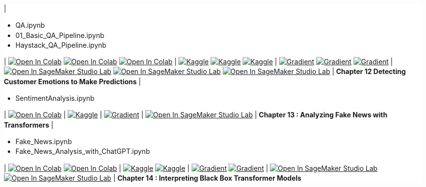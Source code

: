 | <ul><li>QA.ipynb</li><li>01_Basic_QA_Pipeline.ipynb</li><li>Haystack_QA_Pipeline.ipynb</li></ul>| [![Open In Colab](https://colab.research.google.com/assets/colab-badge.svg)](https://colab.research.google.com/github/Denis2054/Transformers-for-NLP-2nd-Edition/blob/main/Chapter11/QA.ipynb) [![Open In Colab](https://colab.research.google.com/assets/colab-badge.svg)](https://colab.research.google.com/github/Denis2054/Transformers-for-NLP-2nd-Edition/blob/main/Chapter11/01_Basic_QA_Pipeline.ipynb) [![Open In Colab](https://colab.research.google.com/assets/colab-badge.svg)](https://colab.research.google.com/github/Denis2054/Transformers-for-NLP-2nd-Edition/blob/main/Chapter11/Haystack_QA_Pipeline.ipynb)  | [![Kaggle](https://kaggle.com/static/images/open-in-kaggle.svg)](https://kaggle.com/kernels/welcome?src=https://github.com/Denis2054/Transformers-for-NLP-2nd-Edition/blob/main/Chapter11/QA.ipynb) [![Kaggle](https://kaggle.com/static/images/open-in-kaggle.svg)](https://kaggle.com/kernels/welcome?src=https://github.com/Denis2054/Transformers-for-NLP-2nd-Edition/blob/main/Chapter11/01_Basic_QA_Pipeline.ipynb) [![Kaggle](https://kaggle.com/static/images/open-in-kaggle.svg)](https://kaggle.com/kernels/welcome?src=https://github.com/Denis2054/Transformers-for-NLP-2nd-Edition/blob/main/Chapter11/Haystack_QA_Pipeline.ipynb) | [![Gradient](https://assets.paperspace.io/img/gradient-badge.svg)](https://console.paperspace.com/github/Denis2054/Transformers-for-NLP-2nd-Edition/blob/main/Chapter11/QA.ipynb) [![Gradient](https://assets.paperspace.io/img/gradient-badge.svg)](https://console.paperspace.com/github/Denis2054/Transformers-for-NLP-2nd-Edition/blob/main/Chapter11/01_Basic_QA_Pipeline.ipynb) [![Gradient](https://assets.paperspace.io/img/gradient-badge.svg)](https://console.paperspace.com/github/Denis2054/Transformers-for-NLP-2nd-Edition/blob/main/Chapter11/Haystack_QA_Pipeline.ipynb)  | [![Open In SageMaker Studio Lab](https://studiolab.sagemaker.aws/studiolab.svg)](https://studiolab.sagemaker.aws/import/github/Denis2054/Transformers-for-NLP-2nd-Edition/blob/main/Chapter11/QA.ipynb) [![Open In SageMaker Studio Lab](https://studiolab.sagemaker.aws/studiolab.svg)](https://studiolab.sagemaker.aws/import/github/Denis2054/Transformers-for-NLP-2nd-Edition/blob/main/Chapter11/01_Basic_QA_Pipeline.ipynb) [![Open In SageMaker Studio Lab](https://studiolab.sagemaker.aws/studiolab.svg)](https://studiolab.sagemaker.aws/import/github/Denis2054/Transformers-for-NLP-2nd-Edition/blob/main/Chapter11/Haystack_QA_Pipeline.ipynb)   |
**Chapter 12 Detecting Customer Emotions to Make Predictions**
 | <ul><li>SentimentAnalysis.ipynb</li></ul>| [![Open In Colab](https://colab.research.google.com/assets/colab-badge.svg)](https://colab.research.google.com/github/Denis2054/Transformers-for-NLP-2nd-Edition/blob/main/Chapter12/SentimentAnalysis.ipynb) | [![Kaggle](https://kaggle.com/static/images/open-in-kaggle.svg)](https://kaggle.com/kernels/welcome?src=https://github.com/Denis2054/Transformers-for-NLP-2nd-Edition/blob/main/Chapter12/SentimentAnalysis.ipynb) | [![Gradient](https://assets.paperspace.io/img/gradient-badge.svg)](https://console.paperspace.com/github/Denis2054/Transformers-for-NLP-2nd-Edition/blob/main/Chapter12/SentimentAnalysis.ipynb) | [![Open In SageMaker Studio Lab](https://studiolab.sagemaker.aws/studiolab.svg)](https://studiolab.sagemaker.aws/import/github/Denis2054/Transformers-for-NLP-2nd-Edition/blob/main/Chapter12/SentimentAnalysis.ipynb) |
**Chapter 13 : Analyzing Fake News with Transformers**
|  <ul><li>Fake_News.ipynb</li><li>Fake_News_Analysis_with_ChatGPT.ipynb</li></ul> | [![Open In Colab](https://colab.research.google.com/assets/colab-badge.svg)](https://colab.research.google.com/github/Denis2054/Transformers-for-NLP-2nd-Edition/blob/main/Chapter13/Fake_News.ipynb) [![Open In Colab](https://colab.research.google.com/assets/colab-badge.svg)](https://colab.research.google.com/github/Denis2054/Transformers-for-NLP-2nd-Edition/blob/main/Chapter13/Fake_News_Analysis_with_ChatGPT.ipynb) | [![Kaggle](https://kaggle.com/static/images/open-in-kaggle.svg)](https://kaggle.com/kernels/welcome?src=https://github.com/Denis2054/Transformers-for-NLP-2nd-Edition/blob/main/Chapter13/Fake_News.ipynb) [![Kaggle](https://kaggle.com/static/images/open-in-kaggle.svg)](https://kaggle.com/kernels/welcome?src=https://github.com/Denis2054/Transformers-for-NLP-2nd-Edition/blob/main/Chapter13/Fake_News_Analysis_with_ChatGPT.ipynb) | [![Gradient](https://assets.paperspace.io/img/gradient-badge.svg)](https://console.paperspace.com/github/Denis2054/Transformers-for-NLP-2nd-Edition/blob/main/Chapter13/Fake_News.ipynb) [![Gradient](https://assets.paperspace.io/img/gradient-badge.svg)](https://console.paperspace.com/github/Denis2054/Transformers-for-NLP-2nd-Edition/blob/main/Chapter13/Fake_News_Analysis_with_ChatGPT.ipynb) | [![Open In SageMaker Studio Lab](https://studiolab.sagemaker.aws/studiolab.svg)](https://studiolab.sagemaker.aws/import/github/Denis2054/Transformers-for-NLP-2nd-Edition/blob/main/Chapter13/Fake_News.ipynb) [![Open In SageMaker Studio Lab](https://studiolab.sagemaker.aws/studiolab.svg)](https://studiolab.sagemaker.aws/import/github/Denis2054/Transformers-for-NLP-2nd-Edition/blob/main/Chapter13/Fake_News_Analysis_with_ChatGPT.ipynb) | 
**Chapter 14 : Interpreting Black Box Transformer Models**